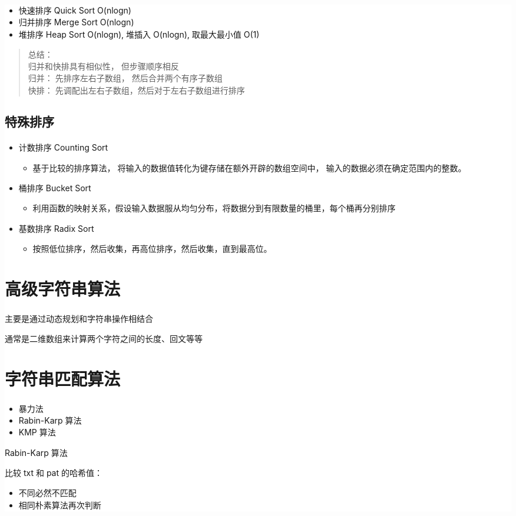 - 快速排序 Quick Sort O(nlogn)
- 归并排序 Merge Sort O(nlogn)
- 堆排序 Heap Sort O(nlogn), 堆插入 O(nlogn), 取最大最小值 O(1)

> 总结：  
> 归并和快排具有相似性， 但步骤顺序相反  
> 归并： 先排序左右子数组， 然后合并两个有序子数组  
> 快排： 先调配出左右子数组，然后对于左右子数组进行排序

## 特殊排序

- 计数排序 Counting Sort

  - 基于比较的排序算法， 将输入的数据值转化为键存储在额外开辟的数组空间中， 输入的数据必须在确定范围内的整数。

- 桶排序 Bucket Sort

  - 利用函数的映射关系，假设输入数据服从均匀分布，将数据分到有限数量的桶里，每个桶再分别排序

- 基数排序 Radix Sort

  - 按照低位排序，然后收集，再高位排序，然后收集，直到最高位。

# 高级字符串算法

主要是通过动态规划和字符串操作相结合

通常是二维数组来计算两个字符之间的长度、回文等等

# 字符串匹配算法

- 暴力法
- Rabin-Karp 算法
- KMP 算法

Rabin-Karp 算法

比较 txt 和 pat 的哈希值：

- 不同必然不匹配
- 相同朴素算法再次判断
